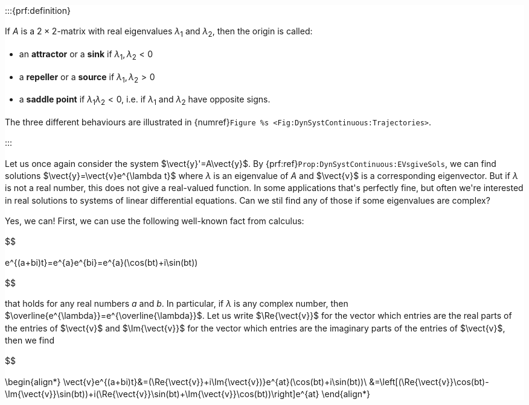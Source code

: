 :::{prf:definition}

If $A$ is a $2\times 2$-matrix with real eigenvalues $\lambda_{1}$ and $\lambda_{2}$, then the origin is called:

<ul>

<li>

an **attractor** or a **sink** if $\lambda_{1},\lambda_{2}<0$

</li>

<li>

a **repeller** or a **source** if $\lambda_{1},\lambda_{2}>0$

</li>

<li>

a **saddle point** if $\lambda_{1}\lambda_{2}<0$, i.e. if $\lambda_{1}$ and $\lambda_{2}$ have opposite signs.

</li>

</ul>

The three different behaviours are illustrated in {numref}`Figure %s <Fig:DynSystContinuous:Trajectories>`.

:::


Let us once again consider the system $\vect{y}'=A\vect{y}$. By {prf:ref}`Prop:DynSystContinuous:EVsgiveSols`, we can find solutions $\vect{y}=\vect{v}e^{\lambda t}$ where $\lambda$ is an eigenvalue of $A$ and $\vect{v}$ is a corresponding eigenvector. But if $\lambda$ is not a real number, this does not give a real-valued function. In some applications that's perfectly fine, but often we're interested in real solutions to systems of linear differential equations. Can we stil find any of those if some eigenvalues are complex?

Yes, we can! First, we can use the following well-known fact from calculus:

$$

e^{(a+bi)t}=e^{a}e^{bi}=e^{a}(\cos(bt)+i\sin(bt))

$$

that holds for any real numbers $a$ and $b$. In particular, if $\lambda$ is any complex number, then $\overline{e^{\lambda}}=e^{\overline{\lambda}}$. Let us write $\Re{\vect{v}}$ for the vector which entries are the real parts of the entries of $\vect{v}$ and $\Im{\vect{v}}$ for the vector which entries are the imaginary parts of the entries of $\vect{v}$, then we find

$$

\begin{align*}
\vect{v}e^{(a+bi)t}&=(\Re{\vect{v}}+i\Im{\vect{v})}e^{at}(\cos(bt)+i\sin(bt))\\
&=\left[(\Re{\vect{v}}\cos(bt)-\Im{\vect{v}}\sin(bt))+i(\Re{\vect{v}}\sin(bt)+\Im{\vect{v}}\cos(bt))\right]e^{at}
\end{align*}
